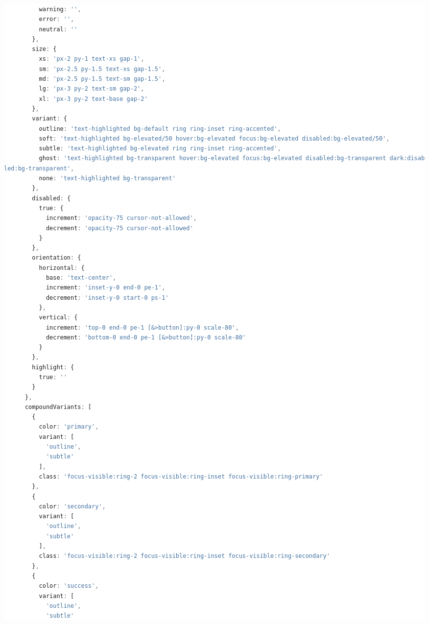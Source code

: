 ```ts [app.config.ts]
          warning: '',
          error: '',
          neutral: ''
        },
        size: {
          xs: 'px-2 py-1 text-xs gap-1',
          sm: 'px-2.5 py-1.5 text-xs gap-1.5',
          md: 'px-2.5 py-1.5 text-sm gap-1.5',
          lg: 'px-3 py-2 text-sm gap-2',
          xl: 'px-3 py-2 text-base gap-2'
        },
        variant: {
          outline: 'text-highlighted bg-default ring ring-inset ring-accented',
          soft: 'text-highlighted bg-elevated/50 hover:bg-elevated focus:bg-elevated disabled:bg-elevated/50',
          subtle: 'text-highlighted bg-elevated ring ring-inset ring-accented',
          ghost: 'text-highlighted bg-transparent hover:bg-elevated focus:bg-elevated disabled:bg-transparent dark:disabled:bg-transparent',
          none: 'text-highlighted bg-transparent'
        },
        disabled: {
          true: {
            increment: 'opacity-75 cursor-not-allowed',
            decrement: 'opacity-75 cursor-not-allowed'
          }
        },
        orientation: {
          horizontal: {
            base: 'text-center',
            increment: 'inset-y-0 end-0 pe-1',
            decrement: 'inset-y-0 start-0 ps-1'
          },
          vertical: {
            increment: 'top-0 end-0 pe-1 [&>button]:py-0 scale-80',
            decrement: 'bottom-0 end-0 pe-1 [&>button]:py-0 scale-80'
          }
        },
        highlight: {
          true: ''
        }
      },
      compoundVariants: [
        {
          color: 'primary',
          variant: [
            'outline',
            'subtle'
          ],
          class: 'focus-visible:ring-2 focus-visible:ring-inset focus-visible:ring-primary'
        },
        {
          color: 'secondary',
          variant: [
            'outline',
            'subtle'
          ],
          class: 'focus-visible:ring-2 focus-visible:ring-inset focus-visible:ring-secondary'
        },
        {
          color: 'success',
          variant: [
            'outline',
            'subtle'
```